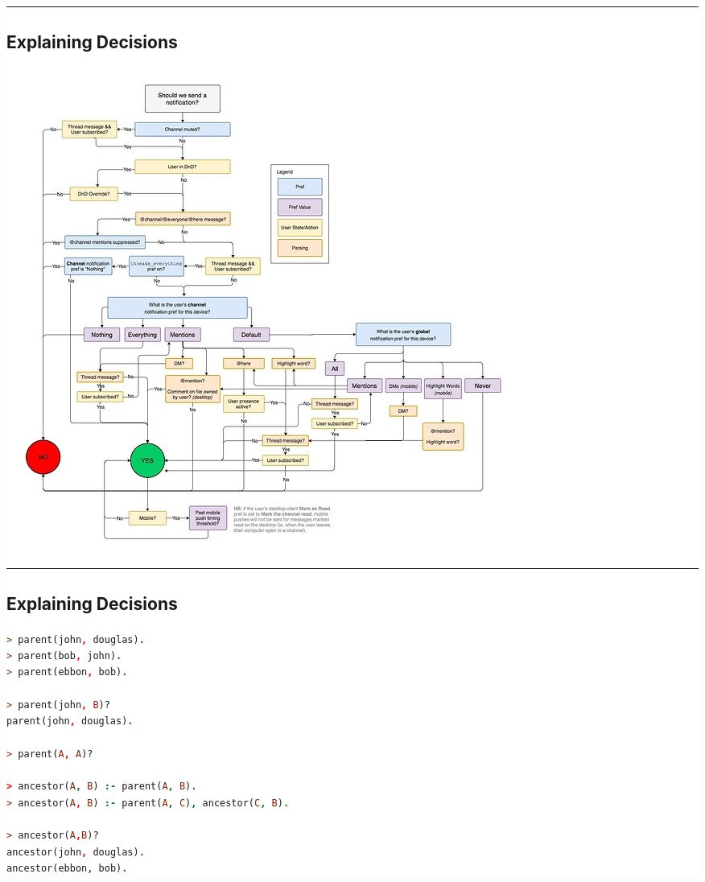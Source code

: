 
----
## Explaining Decisions

[![Slack Notifications Decision Tree](slacknotifications.jpg)](slacknotifications.jpg)


----
## Explaining Decisions

```prolog
> parent(john, douglas).
> parent(bob, john).
> parent(ebbon, bob).

> parent(john, B)?
parent(john, douglas).

> parent(A, A)?

> ancestor(A, B) :- parent(A, B).
> ancestor(A, B) :- parent(A, C), ancestor(C, B).

> ancestor(A,B)?
ancestor(john, douglas).
ancestor(ebbon, bob).
```

